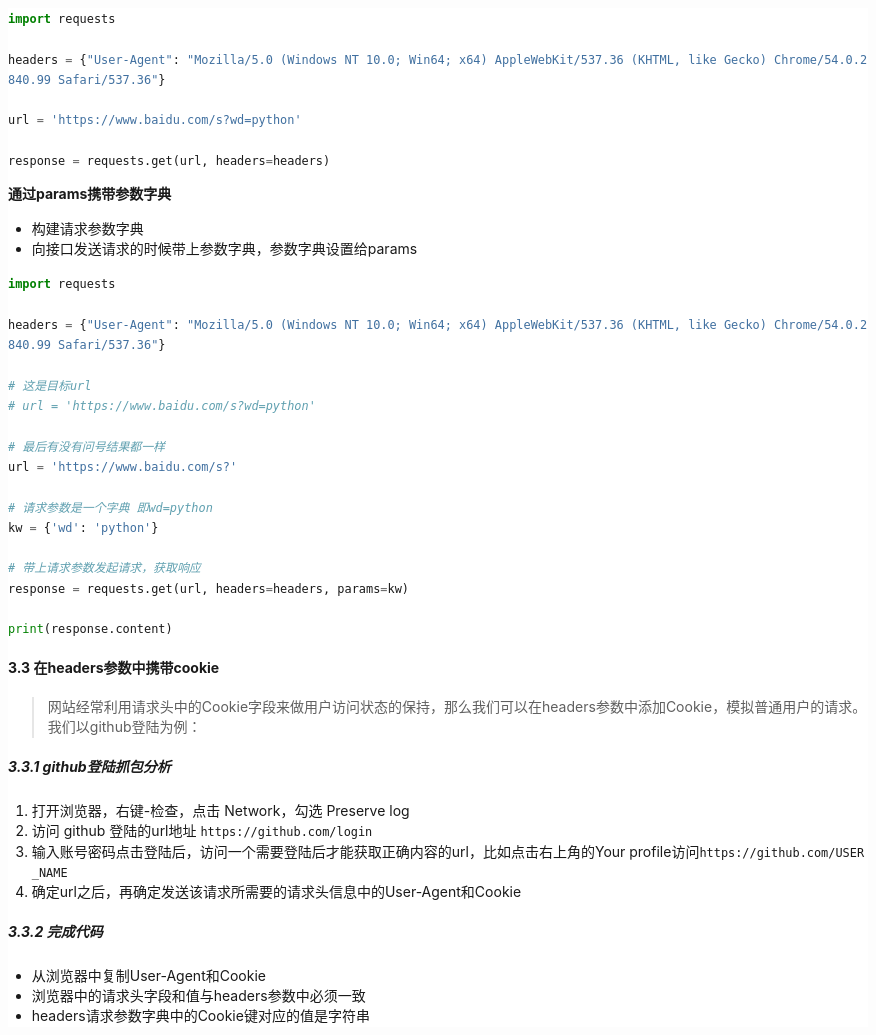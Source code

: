 ```python
import requests

headers = {"User-Agent": "Mozilla/5.0 (Windows NT 10.0; Win64; x64) AppleWebKit/537.36 (KHTML, like Gecko) Chrome/54.0.2840.99 Safari/537.36"}

url = 'https://www.baidu.com/s?wd=python'

response = requests.get(url, headers=headers)
```



**通过params携带参数字典**

- 构建请求参数字典
- 向接口发送请求的时候带上参数字典，参数字典设置给params

```python
import requests

headers = {"User-Agent": "Mozilla/5.0 (Windows NT 10.0; Win64; x64) AppleWebKit/537.36 (KHTML, like Gecko) Chrome/54.0.2840.99 Safari/537.36"}

# 这是目标url
# url = 'https://www.baidu.com/s?wd=python'

# 最后有没有问号结果都一样
url = 'https://www.baidu.com/s?'

# 请求参数是一个字典 即wd=python
kw = {'wd': 'python'}

# 带上请求参数发起请求，获取响应
response = requests.get(url, headers=headers, params=kw)

print(response.content)
```



#### 3.3 在headers参数中携带cookie

> 网站经常利用请求头中的Cookie字段来做用户访问状态的保持，那么我们可以在headers参数中添加Cookie，模拟普通用户的请求。我们以github登陆为例：



##### 3.3.1 github登陆抓包分析

1. 打开浏览器，右键-检查，点击 Network，勾选 Preserve log
2. 访问 github 登陆的url地址 `https://github.com/login`
3. 输入账号密码点击登陆后，访问一个需要登陆后才能获取正确内容的url，比如点击右上角的Your profile访问`https://github.com/USER_NAME`
4. 确定url之后，再确定发送该请求所需要的请求头信息中的User-Agent和Cookie



##### 3.3.2 完成代码

- 从浏览器中复制User-Agent和Cookie
- 浏览器中的请求头字段和值与headers参数中必须一致
- headers请求参数字典中的Cookie键对应的值是字符串
